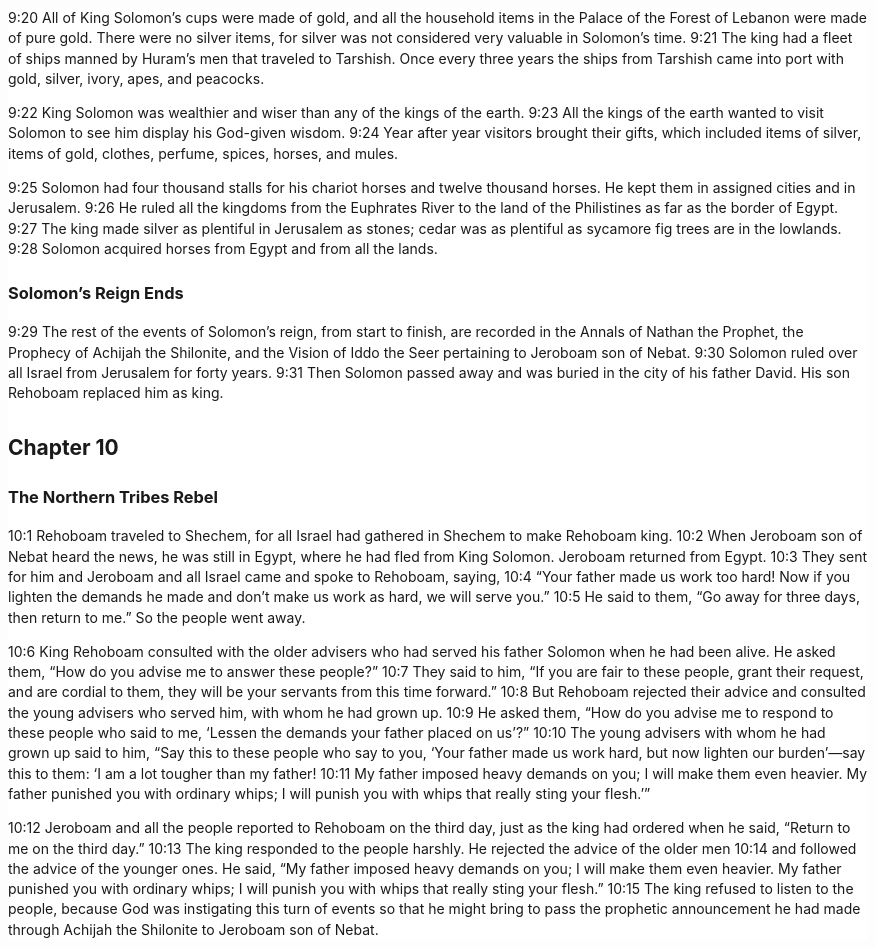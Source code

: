 <a name="14:9:20">9:20</a> All of King Solomon’s cups were made of gold, and all the household items in the Palace of the Forest of Lebanon were made of pure gold. There were no silver items, for silver was not considered very valuable in Solomon’s time. <a name="14:9:21">9:21</a> The king had a fleet of ships manned by Huram’s men that traveled to Tarshish. Once every three years the ships from Tarshish came into port with gold, silver, ivory, apes, and peacocks.

<a name="14:9:22">9:22</a> King Solomon was wealthier and wiser than any of the kings of the earth. <a name="14:9:23">9:23</a> All the kings of the earth wanted to visit Solomon to see him display his God-given wisdom. <a name="14:9:24">9:24</a> Year after year visitors brought their gifts, which included items of silver, items of gold, clothes, perfume, spices, horses, and mules.

<a name="14:9:25">9:25</a> Solomon had four thousand stalls for his chariot horses and twelve thousand horses. He kept them in assigned cities and in Jerusalem. <a name="14:9:26">9:26</a> He ruled all the kingdoms from the Euphrates River to the land of the Philistines as far as the border of Egypt. <a name="14:9:27">9:27</a> The king made silver as plentiful in Jerusalem as stones; cedar was as plentiful as sycamore fig trees are in the lowlands. <a name="14:9:28">9:28</a> Solomon acquired horses from Egypt and from all the lands.

### Solomon’s Reign Ends

<a name="14:9:29">9:29</a> The rest of the events of Solomon’s reign, from start to finish, are recorded in the Annals of Nathan the Prophet, the Prophecy of Achijah the Shilonite, and the Vision of Iddo the Seer pertaining to Jeroboam son of Nebat. <a name="14:9:30">9:30</a> Solomon ruled over all Israel from Jerusalem for forty years. <a name="14:9:31">9:31</a> Then Solomon passed away and was buried in the city of his father David. His son Rehoboam replaced him as king.

## Chapter 10

### The Northern Tribes Rebel

<a name="14:10:1">10:1</a> Rehoboam traveled to Shechem, for all Israel had gathered in Shechem to make Rehoboam king. <a name="14:10:2">10:2</a> When Jeroboam son of Nebat heard the news, he was still in Egypt, where he had fled from King Solomon. Jeroboam returned from Egypt. <a name="14:10:3">10:3</a> They sent for him and Jeroboam and all Israel came and spoke to Rehoboam, saying, <a name="14:10:4">10:4</a> “Your father made us work too hard! Now if you lighten the demands he made and don’t make us work as hard, we will serve you.” <a name="14:10:5">10:5</a> He said to them, “Go away for three days, then return to me.” So the people went away.

<a name="14:10:6">10:6</a> King Rehoboam consulted with the older advisers who had served his father Solomon when he had been alive. He asked them, “How do you advise me to answer these people?” <a name="14:10:7">10:7</a> They said to him, “If you are fair to these people, grant their request, and are cordial to them, they will be your servants from this time forward.” <a name="14:10:8">10:8</a> But Rehoboam rejected their advice and consulted the young advisers who served him, with whom he had grown up. <a name="14:10:9">10:9</a> He asked them, “How do you advise me to respond to these people who said to me, ‘Lessen the demands your father placed on us’?” <a name="14:10:10">10:10</a> The young advisers with whom he had grown up said to him, “Say this to these people who say to you, ‘Your father made us work hard, but now lighten our burden’—say this to them: ‘I am a lot tougher than my father! <a name="14:10:11">10:11</a> My father imposed heavy demands on you; I will make them even heavier. My father punished you with ordinary whips; I will punish you with whips that really sting your flesh.’”

<a name="14:10:12">10:12</a> Jeroboam and all the people reported to Rehoboam on the third day, just as the king had ordered when he said, “Return to me on the third day.” <a name="14:10:13">10:13</a> The king responded to the people harshly. He rejected the advice of the older men <a name="14:10:14">10:14</a> and followed the advice of the younger ones. He said, “My father imposed heavy demands on you; I will make them even heavier. My father punished you with ordinary whips; I will punish you with whips that really sting your flesh.” <a name="14:10:15">10:15</a> The king refused to listen to the people, because God was instigating this turn of events so that he might bring to pass the prophetic announcement he had made through Achijah the Shilonite to Jeroboam son of Nebat.
